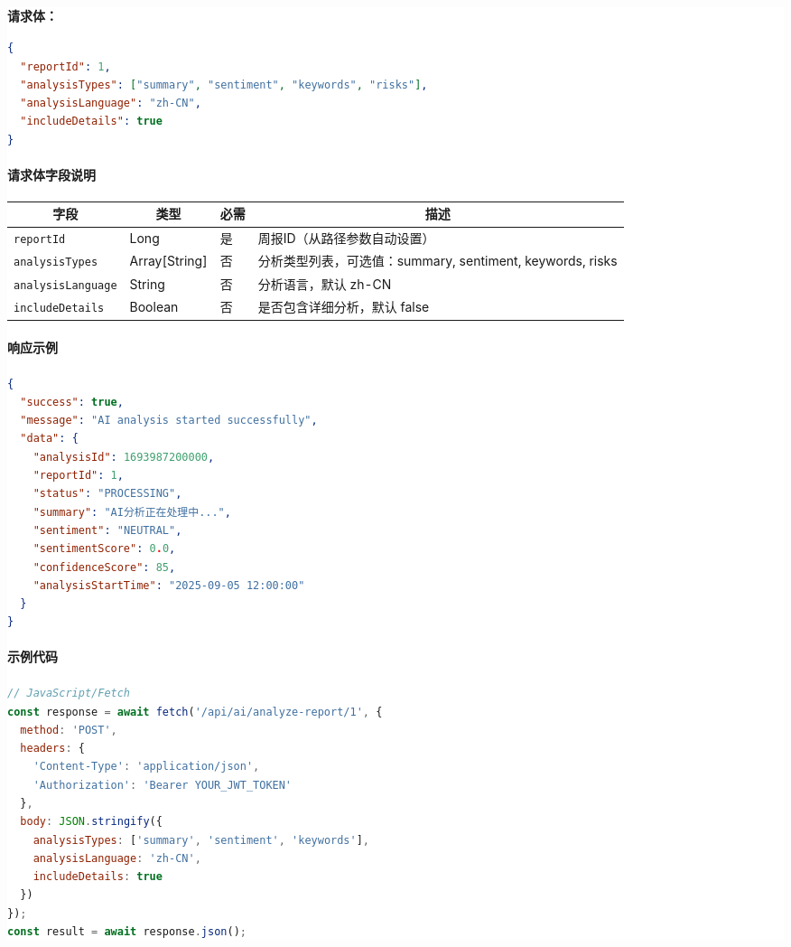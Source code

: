 **请求体：**
```json
{
  "reportId": 1,
  "analysisTypes": ["summary", "sentiment", "keywords", "risks"],
  "analysisLanguage": "zh-CN",
  "includeDetails": true
}
```

#### 请求体字段说明

| 字段 | 类型 | 必需 | 描述 |
|------|------|------|------|
| `reportId` | Long | 是 | 周报ID（从路径参数自动设置） |
| `analysisTypes` | Array[String] | 否 | 分析类型列表，可选值：summary, sentiment, keywords, risks |
| `analysisLanguage` | String | 否 | 分析语言，默认 zh-CN |
| `includeDetails` | Boolean | 否 | 是否包含详细分析，默认 false |

#### 响应示例

```json
{
  "success": true,
  "message": "AI analysis started successfully",
  "data": {
    "analysisId": 1693987200000,
    "reportId": 1,
    "status": "PROCESSING",
    "summary": "AI分析正在处理中...",
    "sentiment": "NEUTRAL",
    "sentimentScore": 0.0,
    "confidenceScore": 85,
    "analysisStartTime": "2025-09-05 12:00:00"
  }
}
```

#### 示例代码

```javascript
// JavaScript/Fetch
const response = await fetch('/api/ai/analyze-report/1', {
  method: 'POST',
  headers: {
    'Content-Type': 'application/json',
    'Authorization': 'Bearer YOUR_JWT_TOKEN'
  },
  body: JSON.stringify({
    analysisTypes: ['summary', 'sentiment', 'keywords'],
    analysisLanguage: 'zh-CN',
    includeDetails: true
  })
});
const result = await response.json();
```
